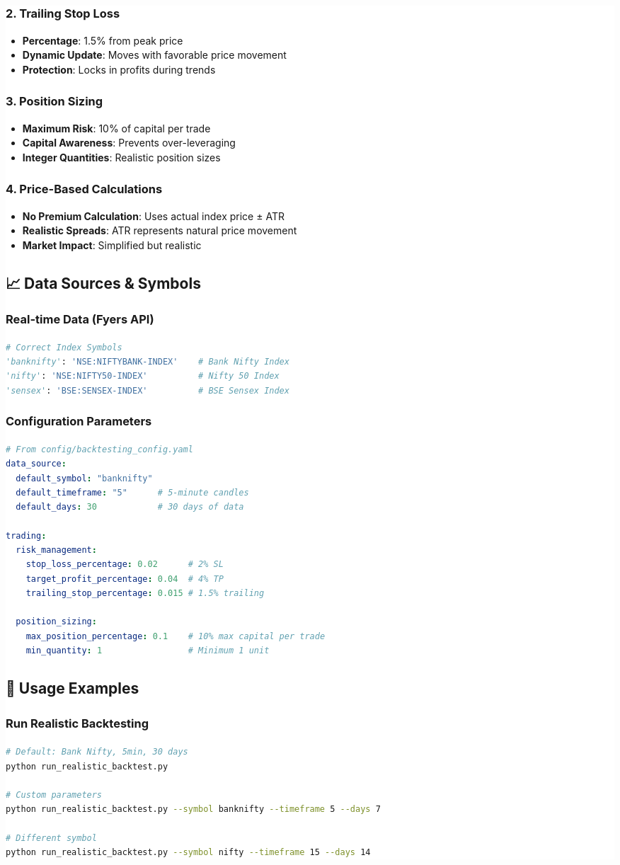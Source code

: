 ### 2. **Trailing Stop Loss**
- **Percentage**: 1.5% from peak price
- **Dynamic Update**: Moves with favorable price movement
- **Protection**: Locks in profits during trends

### 3. **Position Sizing**
- **Maximum Risk**: 10% of capital per trade
- **Capital Awareness**: Prevents over-leveraging
- **Integer Quantities**: Realistic position sizes

### 4. **Price-Based Calculations**
- **No Premium Calculation**: Uses actual index price ± ATR
- **Realistic Spreads**: ATR represents natural price movement
- **Market Impact**: Simplified but realistic

## 📈 Data Sources & Symbols

### Real-time Data (Fyers API)
```python
# Correct Index Symbols
'banknifty': 'NSE:NIFTYBANK-INDEX'    # Bank Nifty Index
'nifty': 'NSE:NIFTY50-INDEX'          # Nifty 50 Index  
'sensex': 'BSE:SENSEX-INDEX'          # BSE Sensex Index
```

### Configuration Parameters
```yaml
# From config/backtesting_config.yaml
data_source:
  default_symbol: "banknifty"
  default_timeframe: "5"      # 5-minute candles
  default_days: 30            # 30 days of data

trading:
  risk_management:
    stop_loss_percentage: 0.02      # 2% SL
    target_profit_percentage: 0.04  # 4% TP  
    trailing_stop_percentage: 0.015 # 1.5% trailing

  position_sizing:
    max_position_percentage: 0.1    # 10% max capital per trade
    min_quantity: 1                 # Minimum 1 unit
```

## 🔧 Usage Examples

### Run Realistic Backtesting
```bash
# Default: Bank Nifty, 5min, 30 days
python run_realistic_backtest.py

# Custom parameters
python run_realistic_backtest.py --symbol banknifty --timeframe 5 --days 7

# Different symbol
python run_realistic_backtest.py --symbol nifty --timeframe 15 --days 14
```
